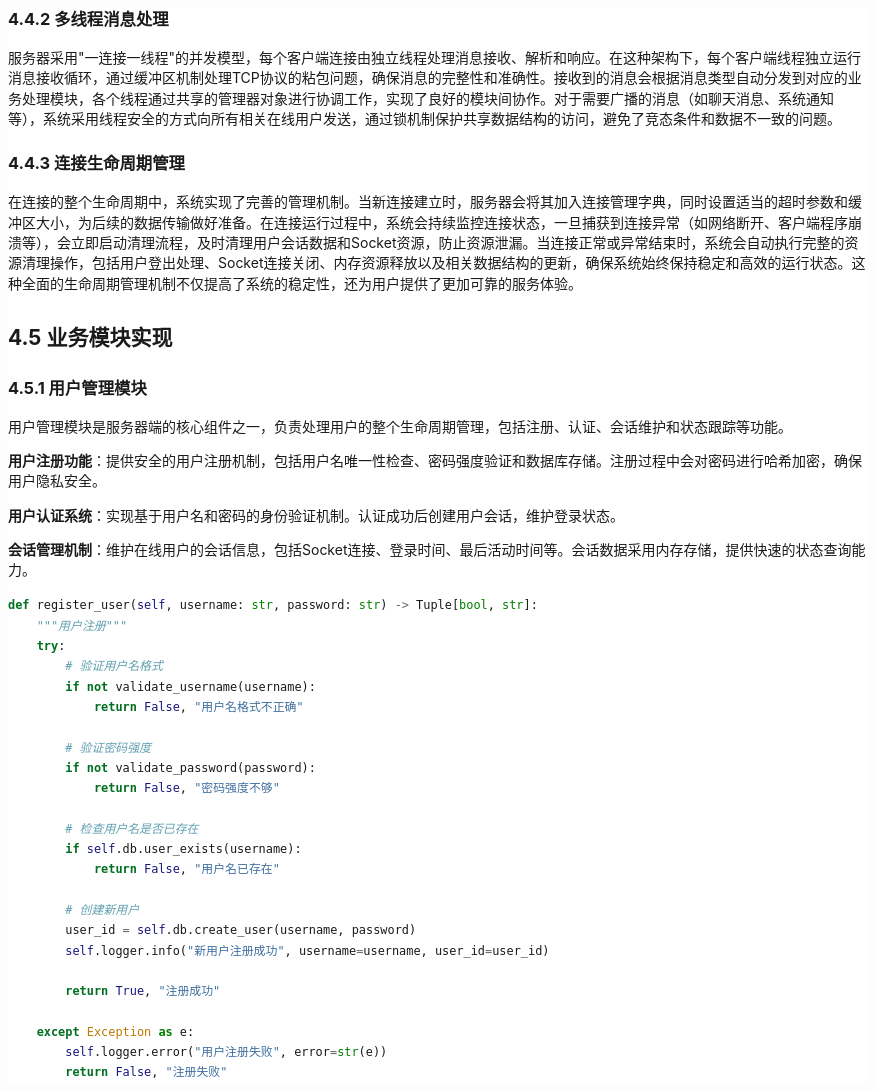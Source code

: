 ```mermaid
```

### 4.4.2 多线程消息处理

服务器采用"一连接一线程"的并发模型，每个客户端连接由独立线程处理消息接收、解析和响应。在这种架构下，每个客户端线程独立运行消息接收循环，通过缓冲区机制处理TCP协议的粘包问题，确保消息的完整性和准确性。接收到的消息会根据消息类型自动分发到对应的业务处理模块，各个线程通过共享的管理器对象进行协调工作，实现了良好的模块间协作。对于需要广播的消息（如聊天消息、系统通知等），系统采用线程安全的方式向所有相关在线用户发送，通过锁机制保护共享数据结构的访问，避免了竞态条件和数据不一致的问题。

### 4.4.3 连接生命周期管理

在连接的整个生命周期中，系统实现了完善的管理机制。当新连接建立时，服务器会将其加入连接管理字典，同时设置适当的超时参数和缓冲区大小，为后续的数据传输做好准备。在连接运行过程中，系统会持续监控连接状态，一旦捕获到连接异常（如网络断开、客户端程序崩溃等），会立即启动清理流程，及时清理用户会话数据和Socket资源，防止资源泄漏。当连接正常或异常结束时，系统会自动执行完整的资源清理操作，包括用户登出处理、Socket连接关闭、内存资源释放以及相关数据结构的更新，确保系统始终保持稳定和高效的运行状态。这种全面的生命周期管理机制不仅提高了系统的稳定性，还为用户提供了更加可靠的服务体验。


## 4.5 业务模块实现

### 4.5.1 用户管理模块

用户管理模块是服务器端的核心组件之一，负责处理用户的整个生命周期管理，包括注册、认证、会话维护和状态跟踪等功能。

**用户注册功能**：提供安全的用户注册机制，包括用户名唯一性检查、密码强度验证和数据库存储。注册过程中会对密码进行哈希加密，确保用户隐私安全。

**用户认证系统**：实现基于用户名和密码的身份验证机制。认证成功后创建用户会话，维护登录状态。

**会话管理机制**：维护在线用户的会话信息，包括Socket连接、登录时间、最后活动时间等。会话数据采用内存存储，提供快速的状态查询能力。

```python
def register_user(self, username: str, password: str) -> Tuple[bool, str]:
    """用户注册"""
    try:
        # 验证用户名格式
        if not validate_username(username):
            return False, "用户名格式不正确"
        
        # 验证密码强度
        if not validate_password(password):
            return False, "密码强度不够"
        
        # 检查用户名是否已存在
        if self.db.user_exists(username):
            return False, "用户名已存在"
        
        # 创建新用户
        user_id = self.db.create_user(username, password)
        self.logger.info("新用户注册成功", username=username, user_id=user_id)
        
        return True, "注册成功"
        
    except Exception as e:
        self.logger.error("用户注册失败", error=str(e))
        return False, "注册失败"
```

